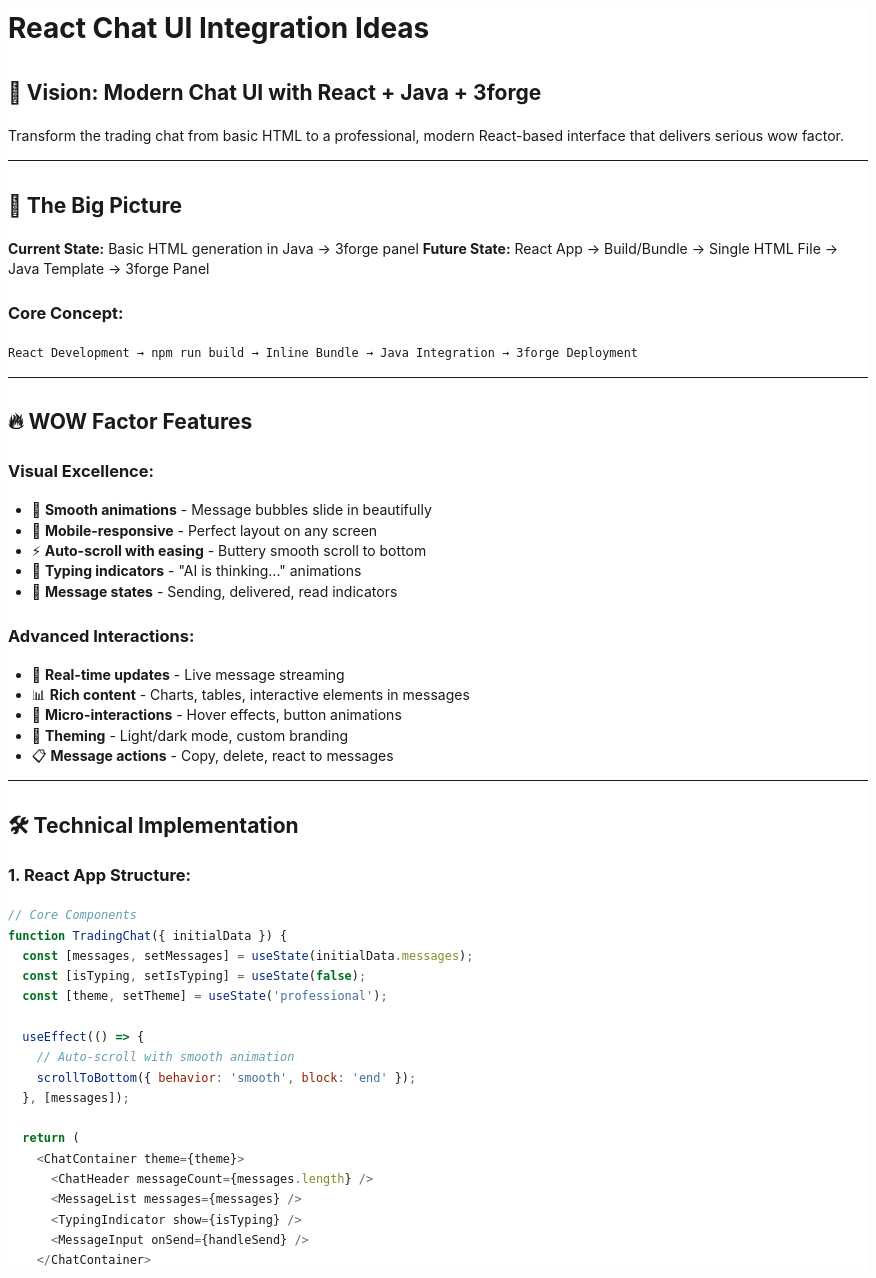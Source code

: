 # React Chat UI Integration Ideas

## 🎯 **Vision: Modern Chat UI with React + Java + 3forge**

Transform the trading chat from basic HTML to a professional, modern React-based interface that delivers serious wow factor.

---

## 🚀 **The Big Picture**

**Current State:** Basic HTML generation in Java → 3forge panel
**Future State:** React App → Build/Bundle → Single HTML File → Java Template → 3forge Panel

### **Core Concept:**
```
React Development → npm run build → Inline Bundle → Java Integration → 3forge Deployment
```

---

## 🔥 **WOW Factor Features**

### **Visual Excellence:**
- 🎨 **Smooth animations** - Message bubbles slide in beautifully
- 📱 **Mobile-responsive** - Perfect layout on any screen  
- ⚡ **Auto-scroll with easing** - Buttery smooth scroll to bottom
- 💬 **Typing indicators** - "AI is thinking..." animations
- 🎯 **Message states** - Sending, delivered, read indicators

### **Advanced Interactions:**
- 🔄 **Real-time updates** - Live message streaming
- 📊 **Rich content** - Charts, tables, interactive elements in messages
- 🎪 **Micro-interactions** - Hover effects, button animations
- 🎨 **Theming** - Light/dark mode, custom branding
- 📋 **Message actions** - Copy, delete, react to messages

---

## 🛠️ **Technical Implementation**

### **1. React App Structure:**
```javascript
// Core Components
function TradingChat({ initialData }) {
  const [messages, setMessages] = useState(initialData.messages);
  const [isTyping, setIsTyping] = useState(false);
  const [theme, setTheme] = useState('professional');
  
  useEffect(() => {
    // Auto-scroll with smooth animation
    scrollToBottom({ behavior: 'smooth', block: 'end' });
  }, [messages]);
  
  return (
    <ChatContainer theme={theme}>
      <ChatHeader messageCount={messages.length} />
      <MessageList messages={messages} />
      <TypingIndicator show={isTyping} />
      <MessageInput onSend={handleSend} />
    </ChatContainer>
```